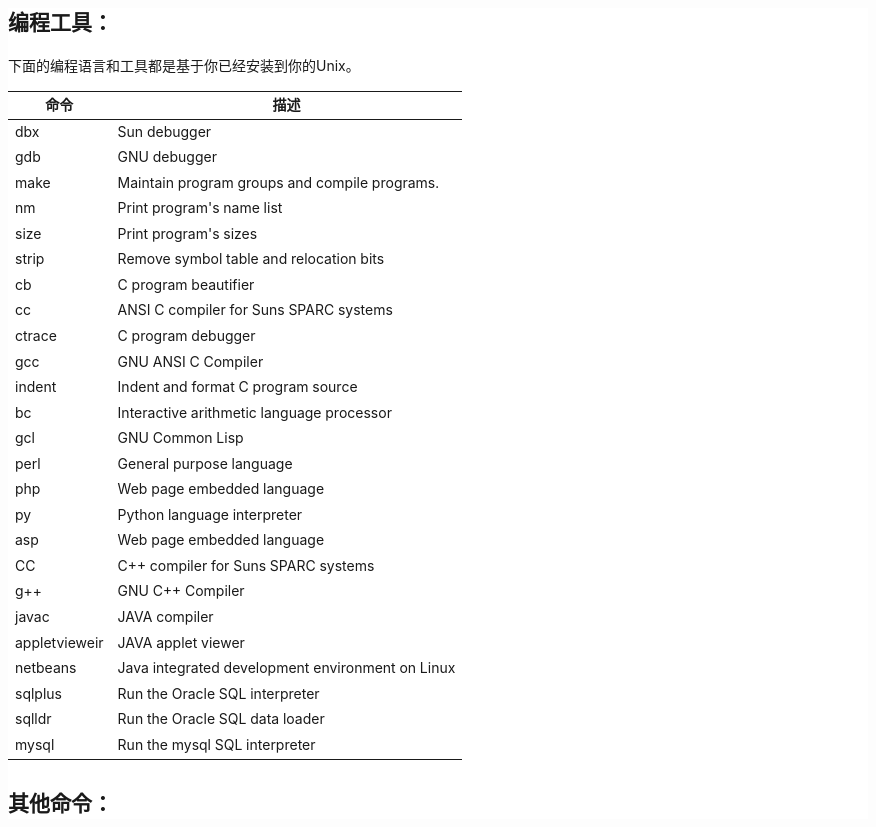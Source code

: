 ## 编程工具：

下面的编程语言和工具都是基于你已经安装到你的Unix。

| 命令 | 描述 |
| --- | --- |
| dbx | Sun debugger |
| gdb | GNU debugger |
| make | Maintain program groups and compile programs. |
| nm | Print program's name list |
| size | Print program's sizes |
| strip | Remove symbol table and relocation bits |
| cb | C program beautifier |
| cc | ANSI C compiler for Suns SPARC systems |
| ctrace | C program debugger |
| gcc | GNU ANSI C Compiler |
| indent | Indent and format C program source |
| bc | Interactive arithmetic language processor |
| gcl | GNU Common Lisp |
| perl | General purpose language |
| php | Web page embedded language |
| py | Python language interpreter |
| asp | Web page embedded language |
| CC | C++ compiler for Suns SPARC systems |
| g++ | GNU C++ Compiler |
| javac | JAVA compiler |
| appletvieweir | JAVA applet viewer |
| netbeans | Java integrated development environment on Linux |
| sqlplus | Run the Oracle SQL interpreter |
| sqlldr | Run the Oracle SQL data loader |
| mysql | Run the mysql SQL interpreter |

## 其他命令：
